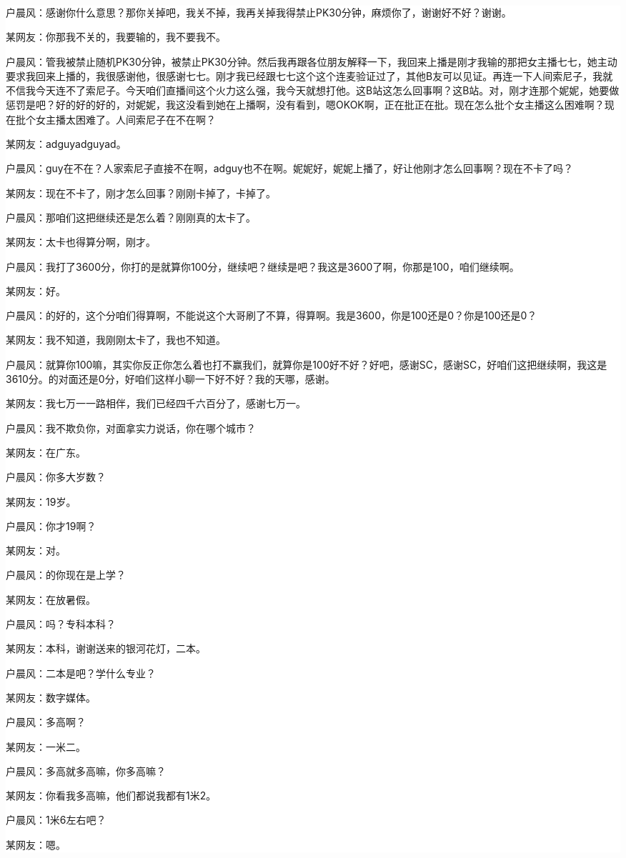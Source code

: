 户晨风：感谢你什么意思？那你关掉吧，我关不掉，我再关掉我得禁止PK30分钟，麻烦你了，谢谢好不好？谢谢。

某网友：你那我不关的，我要输的，我不要我不。

户晨风：管我被禁止随机PK30分钟，被禁止PK30分钟。然后我再跟各位朋友解释一下，我回来上播是刚才我输的那把女主播七七，她主动要求我回来上播的，我很感谢他，很感谢七七。刚才我已经跟七七这个这个连麦验证过了，其他B友可以见证。再连一下人间索尼子，我就不信我今天连不了索尼子。今天咱们直播间这个火力这么强，我今天就想打他。这B站这怎么回事啊？这B站。对，刚才连那个妮妮，她要做惩罚是吧？好的好的好的，对妮妮，我这没看到她在上播啊，没有看到，嗯OKOK啊，正在批正在批。现在怎么批个女主播这么困难啊？现在批个女主播太困难了。人间索尼子在不在啊？

某网友：adguyadguyad。

户晨风：guy在不在？人家索尼子直接不在啊，adguy也不在啊。妮妮好，妮妮上播了，好让他刚才怎么回事啊？现在不卡了吗？

某网友：现在不卡了，刚才怎么回事？刚刚卡掉了，卡掉了。

户晨风：那咱们这把继续还是怎么着？刚刚真的太卡了。

某网友：太卡也得算分啊，刚才。

户晨风：我打了3600分，你打的是就算你100分，继续吧？继续是吧？我这是3600了啊，你那是100，咱们继续啊。

某网友：好。

户晨风：的好的，这个分咱们得算啊，不能说这个大哥刷了不算，得算啊。我是3600，你是100还是0？你是100还是0？

某网友：我不知道，我刚刚太卡了，我也不知道。

户晨风：就算你100嘛，其实你反正你怎么着也打不赢我们，就算你是100好不好？好吧，感谢SC，感谢SC，好咱们这把继续啊，我这是3610分。的对面还是0分，好咱们这样小聊一下好不好？我的天哪，感谢。

某网友：我七万一一路相伴，我们已经四千六百分了，感谢七万一。

户晨风：我不欺负你，对面拿实力说话，你在哪个城市？

某网友：在广东。

户晨风：你多大岁数？

某网友：19岁。

户晨风：你才19啊？

某网友：对。

户晨风：的你现在是上学？

某网友：在放暑假。

户晨风：吗？专科本科？

某网友：本科，谢谢送来的银河花灯，二本。

户晨风：二本是吧？学什么专业？

某网友：数字媒体。

户晨风：多高啊？

某网友：一米二。

户晨风：多高就多高嘛，你多高嘛？

某网友：你看我多高嘛，他们都说我都有1米2。

户晨风：1米6左右吧？

某网友：嗯。
